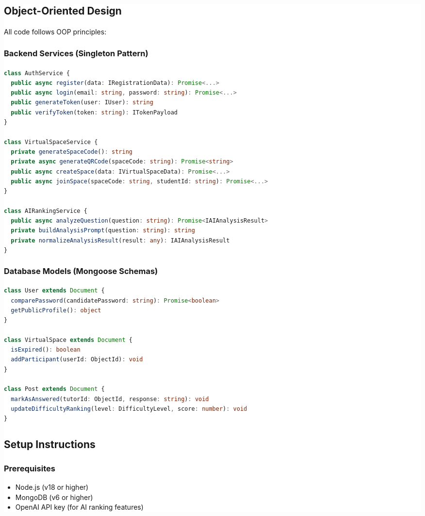 ## Object-Oriented Design

All code follows OOP principles:

### Backend Services (Singleton Pattern)
```typescript
class AuthService {
  public async register(data: IRegistrationData): Promise<...>
  public async login(email: string, password: string): Promise<...>
  public generateToken(user: IUser): string
  public verifyToken(token: string): ITokenPayload
}

class VirtualSpaceService {
  private generateSpaceCode(): string
  private async generateQRCode(spaceCode: string): Promise<string>
  public async createSpace(data: IVirtualSpaceData): Promise<...>
  public async joinSpace(spaceCode: string, studentId: string): Promise<...>
}

class AIRankingService {
  public async analyzeQuestion(question: string): Promise<IAIAnalysisResult>
  private buildAnalysisPrompt(question: string): string
  private normalizeAnalysisResult(result: any): IAIAnalysisResult
}
```

### Database Models (Mongoose Schemas)
```typescript
class User extends Document {
  comparePassword(candidatePassword: string): Promise<boolean>
  getPublicProfile(): object
}

class VirtualSpace extends Document {
  isExpired(): boolean
  addParticipant(userId: ObjectId): void
}

class Post extends Document {
  markAsAnswered(tutorId: ObjectId, response: string): void
  updateDifficultyRanking(level: DifficultyLevel, score: number): void
}
```

## Setup Instructions

### Prerequisites
- Node.js (v18 or higher)
- MongoDB (v6 or higher)
- OpenAI API key (for AI ranking features)
